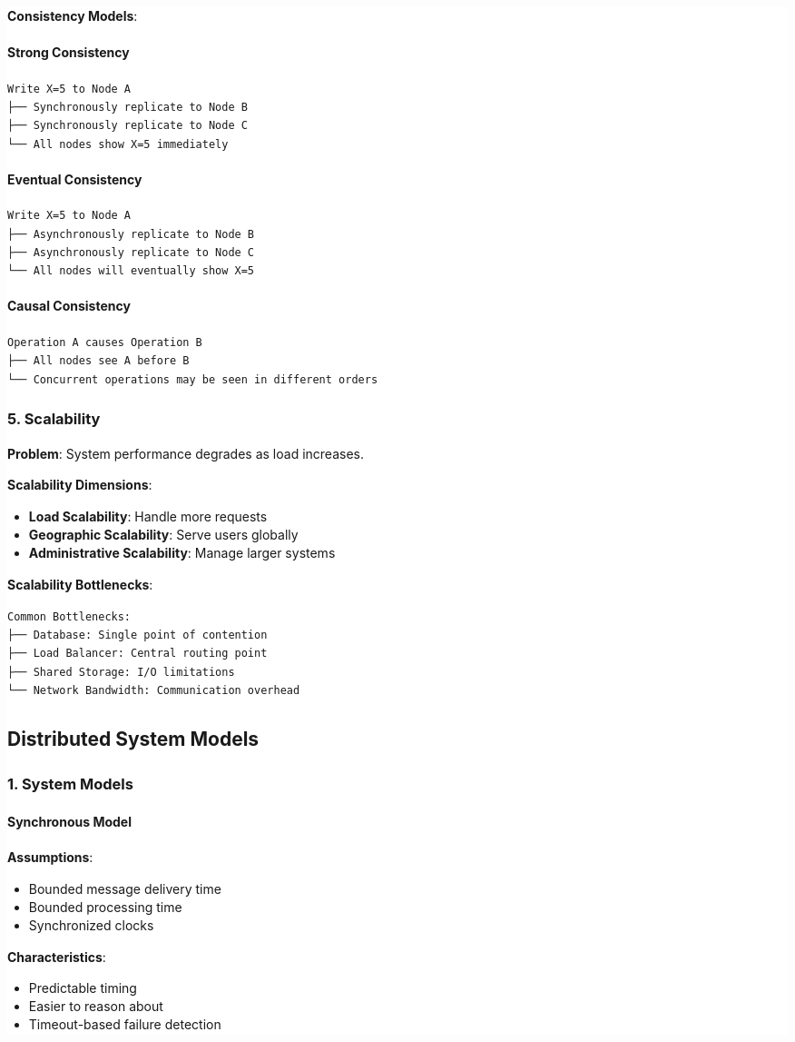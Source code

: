 **Consistency Models**:

#### Strong Consistency
```
Write X=5 to Node A
├── Synchronously replicate to Node B
├── Synchronously replicate to Node C
└── All nodes show X=5 immediately
```

#### Eventual Consistency
```
Write X=5 to Node A
├── Asynchronously replicate to Node B
├── Asynchronously replicate to Node C
└── All nodes will eventually show X=5
```

#### Causal Consistency
```
Operation A causes Operation B
├── All nodes see A before B
└── Concurrent operations may be seen in different orders
```

### 5. Scalability
**Problem**: System performance degrades as load increases.

**Scalability Dimensions**:
- **Load Scalability**: Handle more requests
- **Geographic Scalability**: Serve users globally
- **Administrative Scalability**: Manage larger systems

**Scalability Bottlenecks**:
```
Common Bottlenecks:
├── Database: Single point of contention
├── Load Balancer: Central routing point
├── Shared Storage: I/O limitations
└── Network Bandwidth: Communication overhead
```

## Distributed System Models

### 1. System Models

#### Synchronous Model
**Assumptions**:
- Bounded message delivery time
- Bounded processing time
- Synchronized clocks

**Characteristics**:
- Predictable timing
- Easier to reason about
- Timeout-based failure detection
